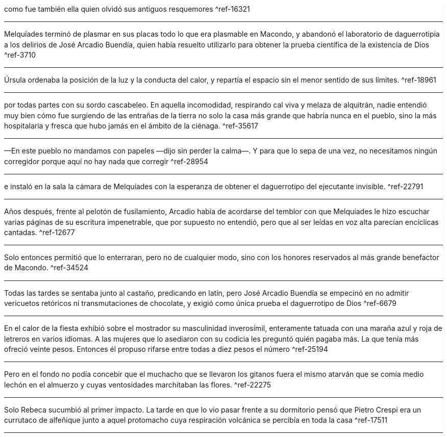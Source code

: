como fue también ella quien olvidó sus antiguos resquemores  ^ref-16321

---
Melquíades terminó de plasmar en sus placas todo lo que era plasmable en Macondo, y abandonó el laboratorio de daguerrotipia a los delirios de José Arcadio Buendía, quien había resuelto utilizarlo para obtener la prueba científica de la existencia de Dios  ^ref-3710

---
Úrsula ordenaba la posición de la luz y la conducta del calor, y repartía el espacio sin el menor sentido de sus límites.  ^ref-18961

---
por todas partes con su sordo cascabeleo. En aquella incomodidad, respirando cal viva y melaza de alquitrán, nadie entendió muy bien cómo fue surgiendo de las entrañas de la tierra no solo la casa más grande que habría nunca en el pueblo, sino la más hospitalaria y fresca que hubo jamás en el ámbito de la ciénaga.  ^ref-35617

---
—En este pueblo no mandamos con papeles —dijo sin perder la calma—. Y para que lo sepa de una vez, no necesitamos ningún corregidor porque aquí no hay nada que corregir  ^ref-28954

---
e instaló en la sala la cámara de Melquíades con la esperanza de obtener el daguerrotipo del ejecutante invisible.  ^ref-22791

---
Años después, frente al pelotón de fusilamiento, Arcadio había de acordarse del temblor con que Melquíades le hizo escuchar varias páginas de su escritura impenetrable, que por supuesto no entendió, pero que al ser leídas en voz alta parecían encíclicas cantadas.  ^ref-12677

---
Solo entonces permitió que lo enterraran, pero no de cualquier modo, sino con los honores reservados al más grande benefactor de Macondo.  ^ref-34524

---
Todas las tardes se sentaba junto al castaño, predicando en latín, pero José Arcadio Buendía se empecinó en no admitir vericuetos retóricos ni transmutaciones de chocolate, y exigió como única prueba el daguerrotipo de Dios  ^ref-6679

---
En el calor de la fiesta exhibió sobre el mostrador su masculinidad inverosímil, enteramente tatuada con una maraña azul y roja de letreros en varios idiomas. A las mujeres que lo asediaron con su codicia les preguntó quién pagaba más. La que tenía más ofreció veinte pesos. Entonces él propuso rifarse entre todas a diez pesos el número  ^ref-25194

---
Pero en el fondo no podía concebir que el muchacho que se llevaron los gitanos fuera el mismo atarván que se comía medio lechón en el almuerzo y cuyas ventosidades marchitaban las flores.  ^ref-22275

---
Solo Rebeca sucumbió al primer impacto. La tarde en que lo vio pasar frente a su dormitorio pensó que Pietro Crespi era un currutaco de alfeñique junto a aquel protomacho cuya respiración volcánica se percibía en toda la casa  ^ref-17511

---
